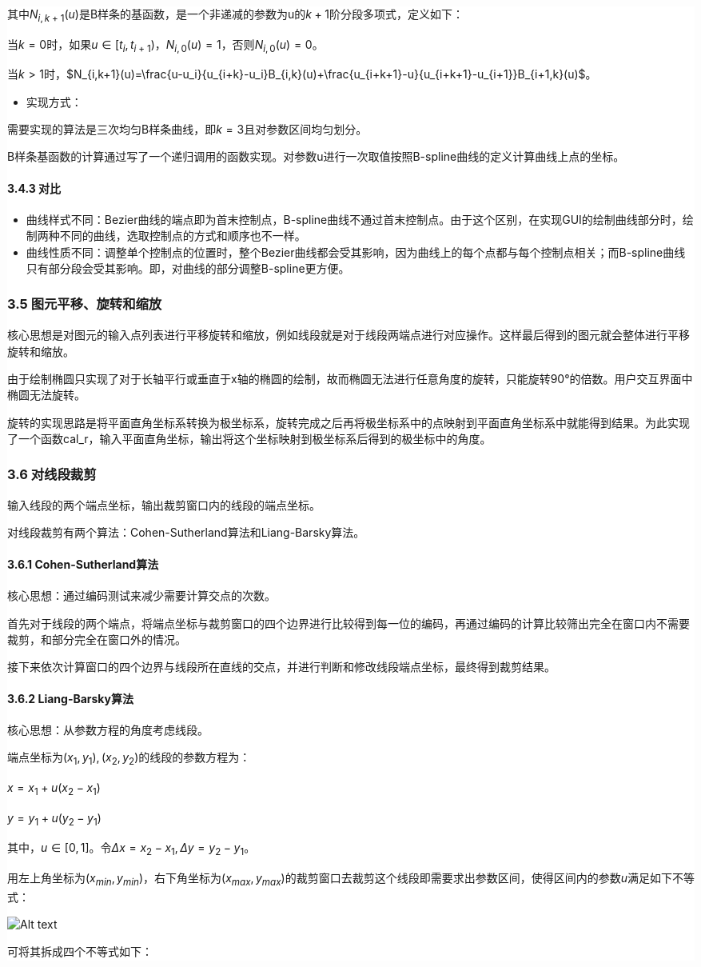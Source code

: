 其中$N_{i,k+1}(u)$是B样条的基函数，是一个非递减的参数为u的$k+1$阶分段多项式，定义如下：

当$k=0$时，如果$u\in[t_i,t_{i+1})$，$N_{i,0}(u)=1$，否则$N_{i,0}(u)=0$。

当$k>1$时，$N_{i,k+1}(u)=\frac{u-u_i}{u_{i+k}-u_i}B_{i,k}(u)+\frac{u_{i+k+1}-u}{u_{i+k+1}-u_{i+1}}B_{i+1,k}(u)$。

- 实现方式：

需要实现的算法是三次均匀B样条曲线，即$k=3$且对参数区间均匀划分。

B样条基函数的计算通过写了一个递归调用的函数实现。对参数u进行一次取值按照B-spline曲线的定义计算曲线上点的坐标。

#### 3.4.3 对比

- 曲线样式不同：Bezier曲线的端点即为首末控制点，B-spline曲线不通过首末控制点。由于这个区别，在实现GUI的绘制曲线部分时，绘制两种不同的曲线，选取控制点的方式和顺序也不一样。
- 曲线性质不同：调整单个控制点的位置时，整个Bezier曲线都会受其影响，因为曲线上的每个点都与每个控制点相关；而B-spline曲线只有部分段会受其影响。即，对曲线的部分调整B-spline更方便。

### 3.5 图元平移、旋转和缩放

核心思想是对图元的输入点列表进行平移旋转和缩放，例如线段就是对于线段两端点进行对应操作。这样最后得到的图元就会整体进行平移旋转和缩放。

由于绘制椭圆只实现了对于长轴平行或垂直于x轴的椭圆的绘制，故而椭圆无法进行任意角度的旋转，只能旋转90°的倍数。用户交互界面中椭圆无法旋转。

旋转的实现思路是将平面直角坐标系转换为极坐标系，旋转完成之后再将极坐标系中的点映射到平面直角坐标系中就能得到结果。为此实现了一个函数cal\_r，输入平面直角坐标，输出将这个坐标映射到极坐标系后得到的极坐标中的角度。

### 3.6 对线段裁剪

输入线段的两个端点坐标，输出裁剪窗口内的线段的端点坐标。

对线段裁剪有两个算法：Cohen-Sutherland算法和Liang-Barsky算法。

#### 3.6.1 Cohen-Sutherland算法

核心思想：通过编码测试来减少需要计算交点的次数。

首先对于线段的两个端点，将端点坐标与裁剪窗口的四个边界进行比较得到每一位的编码，再通过编码的计算比较筛出完全在窗口内不需要裁剪，和部分完全在窗口外的情况。

接下来依次计算窗口的四个边界与线段所在直线的交点，并进行判断和修改线段端点坐标，最终得到裁剪结果。

#### 3.6.2 Liang-Barsky算法

核心思想：从参数方程的角度考虑线段。

端点坐标为$(x_1,y_1),(x_2,y_2)$的线段的参数方程为：

$x=x_1+u(x_2-x_1)$

$y=y_1+u(y_2-y_1)$

其中，$u\in[0,1]$。令$\Delta x = x_2-x_1,\Delta y=y_2-y_1$。

用左上角坐标为$(x_{min}, y_{min})$，右下角坐标为$(x_{max}, y_{max})$的裁剪窗口去裁剪这个线段即需要求出参数区间，使得区间内的参数$u$满足如下不等式：

![Alt text](D:/学习/专业课/大三下/计算机图形学/四月实验报告/eq2.png)

可将其拆成四个不等式如下：
